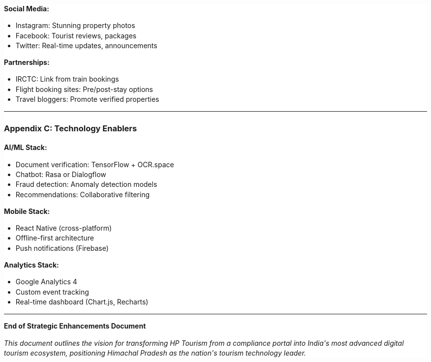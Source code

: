 **Social Media:**
- Instagram: Stunning property photos
- Facebook: Tourist reviews, packages
- Twitter: Real-time updates, announcements

**Partnerships:**
- IRCTC: Link from train bookings
- Flight booking sites: Pre/post-stay options
- Travel bloggers: Promote verified properties

---

### Appendix C: Technology Enablers

**AI/ML Stack:**
- Document verification: TensorFlow + OCR.space
- Chatbot: Rasa or Dialogflow
- Fraud detection: Anomaly detection models
- Recommendations: Collaborative filtering

**Mobile Stack:**
- React Native (cross-platform)
- Offline-first architecture
- Push notifications (Firebase)

**Analytics Stack:**
- Google Analytics 4
- Custom event tracking
- Real-time dashboard (Chart.js, Recharts)

---

**End of Strategic Enhancements Document**

*This document outlines the vision for transforming HP Tourism from a compliance portal into India's most advanced digital tourism ecosystem, positioning Himachal Pradesh as the nation's tourism technology leader.*
